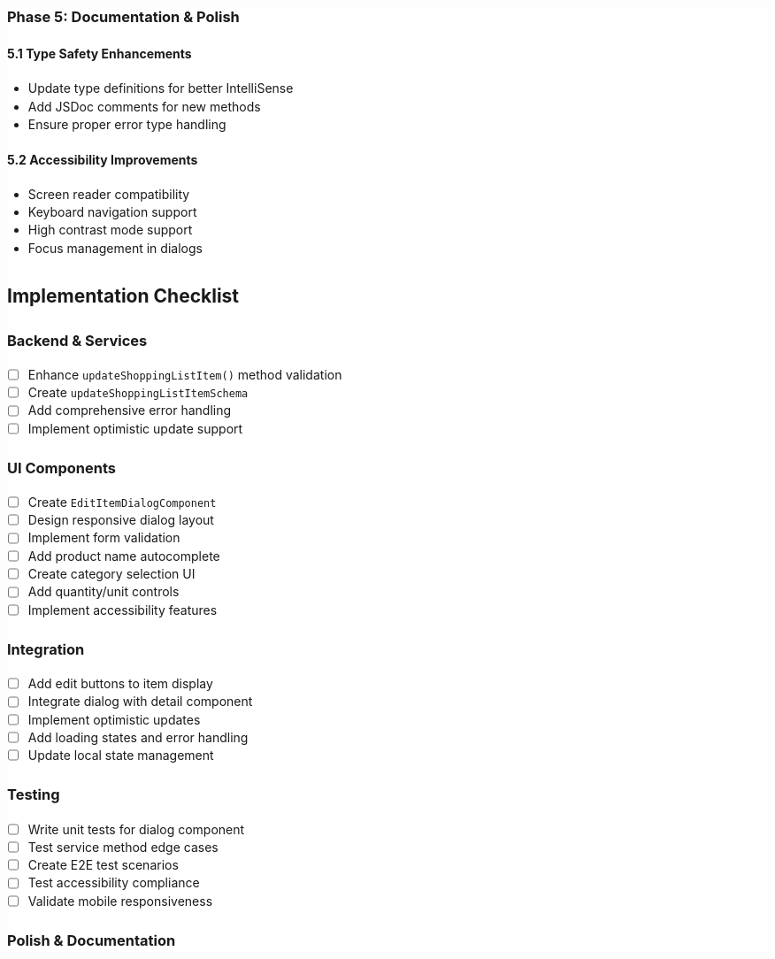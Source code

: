 ### Phase 5: Documentation & Polish

#### 5.1 Type Safety Enhancements

- Update type definitions for better IntelliSense
- Add JSDoc comments for new methods
- Ensure proper error type handling

#### 5.2 Accessibility Improvements

- Screen reader compatibility
- Keyboard navigation support
- High contrast mode support
- Focus management in dialogs

## Implementation Checklist

### Backend & Services

- [ ] Enhance `updateShoppingListItem()` method validation
- [ ] Create `updateShoppingListItemSchema`
- [ ] Add comprehensive error handling
- [ ] Implement optimistic update support

### UI Components

- [ ] Create `EditItemDialogComponent`
- [ ] Design responsive dialog layout
- [ ] Implement form validation
- [ ] Add product name autocomplete
- [ ] Create category selection UI
- [ ] Add quantity/unit controls
- [ ] Implement accessibility features

### Integration

- [ ] Add edit buttons to item display
- [ ] Integrate dialog with detail component
- [ ] Implement optimistic updates
- [ ] Add loading states and error handling
- [ ] Update local state management

### Testing

- [ ] Write unit tests for dialog component
- [ ] Test service method edge cases
- [ ] Create E2E test scenarios
- [ ] Test accessibility compliance
- [ ] Validate mobile responsiveness

### Polish & Documentation
